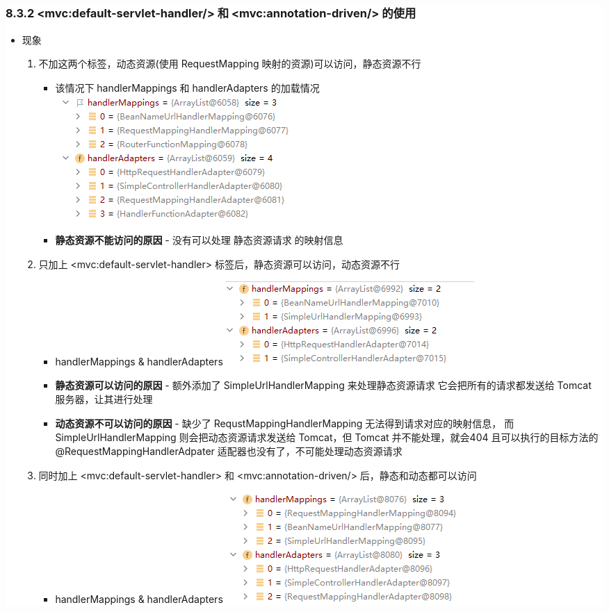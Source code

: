 ### 8.3.2 \<mvc:default-servlet-handler/> 和 \<mvc:annotation-driven/> 的使用

- 现象
  1. 不加这两个标签，动态资源(使用 RequestMapping 映射的资源)可以访问，静态资源不行
  
     - 该情况下 handlerMappings 和 handlerAdapters 的加载情况
       ![image-20200913113112176](学习笔记.assets/image-20200913113112176.png)
  
     - **静态资源不能访问的原因** -  没有可以处理 静态资源请求 的映射信息
  
       
  
  2. 只加上 \<mvc:default-servlet-handler> 标签后，静态资源可以访问，动态资源不行
  
     - handlerMappings & handlerAdapters 
       ![image-20200913113252286](学习笔记.assets/image-20200913113252286.png)
  
     - **静态资源可以访问的原因** - 
       额外添加了 SimpleUrlHandlerMapping 来处理静态资源请求
       它会把所有的请求都发送给 Tomcat 服务器，让其进行处理
  
     - **动态资源不可以访问的原因** - 
       缺少了 RequstMappingHandlerMapping 无法得到请求对应的映射信息，
       而 SimpleUrlHandlerMapping 则会把动态资源请求发送给 Tomcat，但 Tomcat 并不能处理，就会404
       且可以执行的目标方法的 @RequestMappingHandlerAdpater 适配器也没有了，不可能处理动态资源请求
  
       
  
  3. 同时加上 \<mvc:default-servlet-handler> 和 \<mvc:annotation-driven/> 后，静态和动态都可以访问
  
     - handlerMappings & handlerAdapters
       ![image-20200913113441514](学习笔记.assets/image-20200913113441514.png)
  